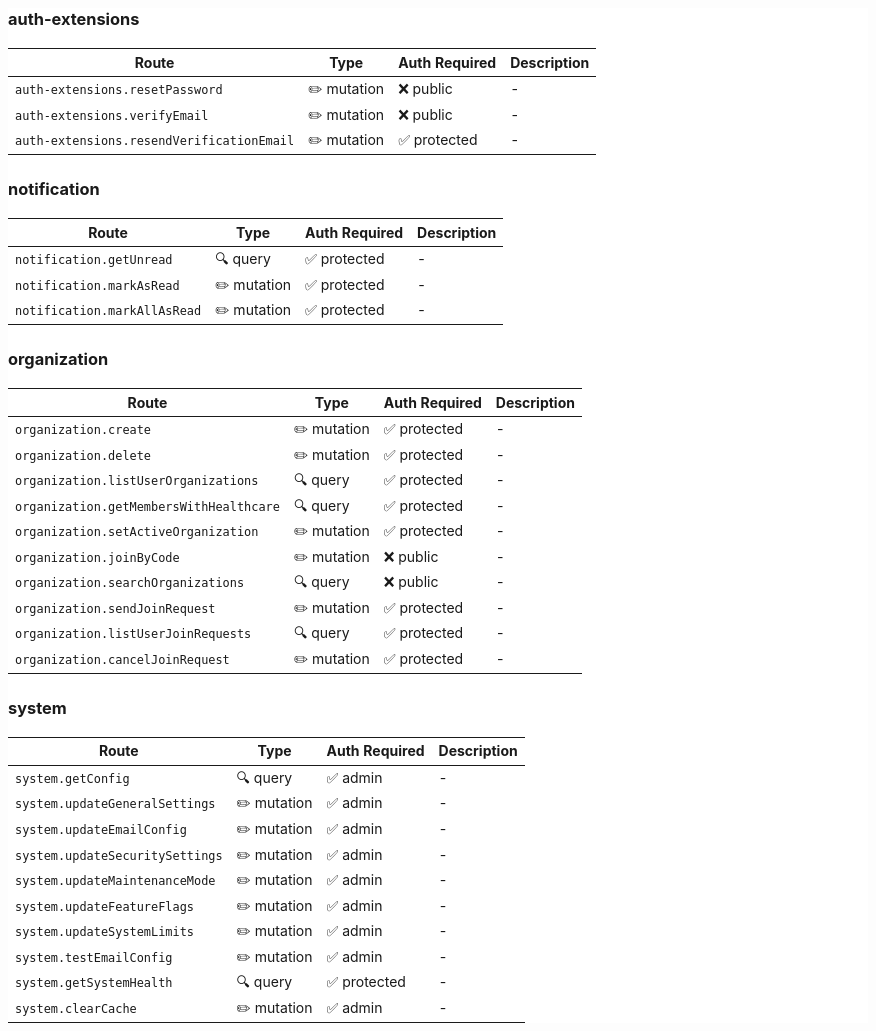 ### auth-extensions

| Route | Type | Auth Required | Description |
|-------|------|---------------|-------------|
| `auth-extensions.resetPassword` | ✏️ mutation | ❌ public | - |
| `auth-extensions.verifyEmail` | ✏️ mutation | ❌ public | - |
| `auth-extensions.resendVerificationEmail` | ✏️ mutation | ✅ protected | - |

### notification

| Route | Type | Auth Required | Description |
|-------|------|---------------|-------------|
| `notification.getUnread` | 🔍 query | ✅ protected | - |
| `notification.markAsRead` | ✏️ mutation | ✅ protected | - |
| `notification.markAllAsRead` | ✏️ mutation | ✅ protected | - |

### organization

| Route | Type | Auth Required | Description |
|-------|------|---------------|-------------|
| `organization.create` | ✏️ mutation | ✅ protected | - |
| `organization.delete` | ✏️ mutation | ✅ protected | - |
| `organization.listUserOrganizations` | 🔍 query | ✅ protected | - |
| `organization.getMembersWithHealthcare` | 🔍 query | ✅ protected | - |
| `organization.setActiveOrganization` | ✏️ mutation | ✅ protected | - |
| `organization.joinByCode` | ✏️ mutation | ❌ public | - |
| `organization.searchOrganizations` | 🔍 query | ❌ public | - |
| `organization.sendJoinRequest` | ✏️ mutation | ✅ protected | - |
| `organization.listUserJoinRequests` | 🔍 query | ✅ protected | - |
| `organization.cancelJoinRequest` | ✏️ mutation | ✅ protected | - |

### system

| Route | Type | Auth Required | Description |
|-------|------|---------------|-------------|
| `system.getConfig` | 🔍 query | ✅ admin | - |
| `system.updateGeneralSettings` | ✏️ mutation | ✅ admin | - |
| `system.updateEmailConfig` | ✏️ mutation | ✅ admin | - |
| `system.updateSecuritySettings` | ✏️ mutation | ✅ admin | - |
| `system.updateMaintenanceMode` | ✏️ mutation | ✅ admin | - |
| `system.updateFeatureFlags` | ✏️ mutation | ✅ admin | - |
| `system.updateSystemLimits` | ✏️ mutation | ✅ admin | - |
| `system.testEmailConfig` | ✏️ mutation | ✅ admin | - |
| `system.getSystemHealth` | 🔍 query | ✅ protected | - |
| `system.clearCache` | ✏️ mutation | ✅ admin | - |
